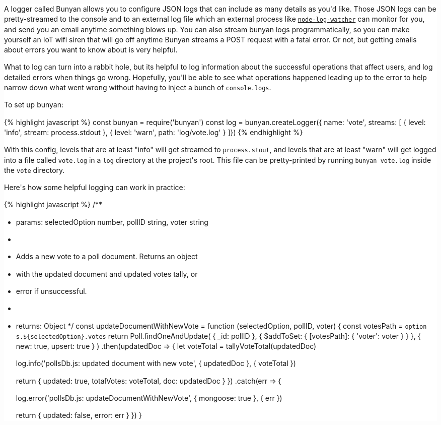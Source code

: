 A logger called Bunyan allows you to configure JSON logs that can include as many details as you'd like. Those JSON logs can be pretty-streamed to the console and to an external log file which an external process like [`node-log-watcher`](https://github.com/Kami/node-log-watcher) can monitor for you, and send you an email anytime something blows up. You can also stream bunyan logs programmatically, so you can make yourself an IoT wifi siren that will go off anytime Bunyan streams a POST request with a fatal error. Or not, but getting emails about errors you want to know about is very helpful.

What to log can turn into a rabbit hole, but its helpful to log information about the successful operations that affect users, and log detailed errors when things go wrong. Hopefully, you'll be able to see what operations happened leading up to the error to help narrow down what went wrong without having to inject a bunch of `console.logs`.

To set up bunyan:

{% highlight javascript %}
const bunyan = require('bunyan')
const log = bunyan.createLogger({
  name: 'vote',
  streams: [
    {
      level: 'info',
      stream: process.stdout
    },
    {
      level: 'warn',
      path: 'log/vote.log'
    }
  ]})
{% endhighlight %}

With this config, levels that are at least "info" will get streamed to `process.stout`, and levels that are at least "warn" will get logged into a file called `vote.log` in a `log` directory at the project's root. This file can be pretty-printed by running `bunyan vote.log` inside the `vote` directory.

Here's how some helpful logging can work in practice:

{% highlight javascript %}
/**
 * params: selectedOption number, pollID string, voter string
 *
 * Adds a new vote to a poll document. Returns an object
 * with the updated document and updated votes tally, or
 * error if unsuccessful.
 *
 * returns: Object
 */
const updateDocumentWithNewVote = function (selectedOption, pollID, voter) {
  const votesPath = `options.${selectedOption}.votes`
  return Poll.findOneAndUpdate(
      { _id: pollID },
      { $addToSet: { [votesPath]: { 'voter': voter } } },
      { new: true, upsert: true }
    )
    .then(updatedDoc => {
      let voteTotal = tallyVoteTotal(updatedDoc)

      log.info('pollsDb.js: updated document with new vote', { updatedDoc }, { voteTotal })

      return { updated: true, totalVotes: voteTotal, doc: updatedDoc }
    })
    .catch(err => {

      log.error('pollsDb.js: updateDocumentWithNewVote', { mongoose: true }, { err })

      return { updated: false, error: err }
    })
}